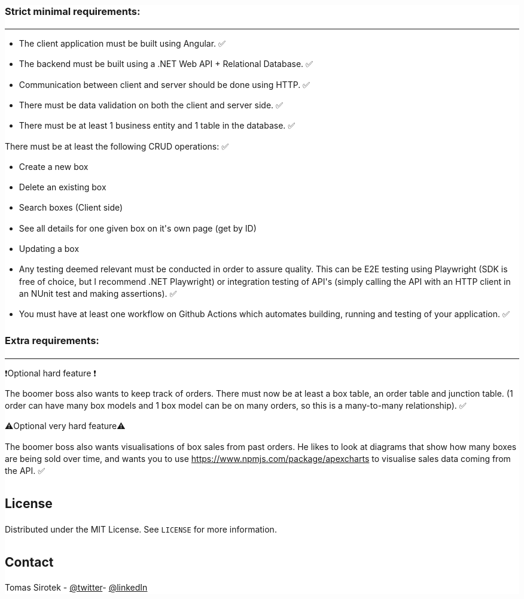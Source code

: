 
### Strict minimal requirements:
------

- The client application must be built using Angular. ✅

- The backend must be built using a .NET Web API + Relational Database. ✅

- Communication between client and server should be done using HTTP. ✅

- There must be data validation on both the client and server side. ✅

- There must be at least 1 business entity and 1 table in the database. ✅

There must be at least the following CRUD operations: ✅
 - Create a new box
 - Delete an existing box
 - Search boxes (Client side)
 - See all details for one given box on it's own page (get by ID)
 - Updating a box

- Any testing deemed relevant must be conducted in order to assure quality. This can be E2E testing using Playwright (SDK is free of choice, but I recommend .NET Playwright) or integration testing of API's (simply calling the API with an HTTP client in an NUnit test and making assertions). ✅

- You must have at least one workflow on Github Actions which automates building, running and testing of your application. ✅


### Extra requirements:
------
❗Optional hard feature ❗

The boomer boss also wants to keep track of orders. There must now be at least a box table, an order table and junction table. (1 order can have many box models and 1 box model can be on many orders, so this is a many-to-many relationship). ✅


⚠️Optional very hard feature⚠️

The boomer boss also wants visualisations of box sales from past orders. He likes to look at diagrams that show how many boxes are being sold over time, and wants you to use https://www.npmjs.com/package/apexcharts to visualise sales data coming from the API. ✅



## License

Distributed under the MIT License. See `LICENSE` for more information.


## Contact


Tomas Sirotek - [@twitter](https://twitter.com/TomasSirotek_)- [@linkedIn](https://www.linkedin.com/in/tomas-sirotek/)

